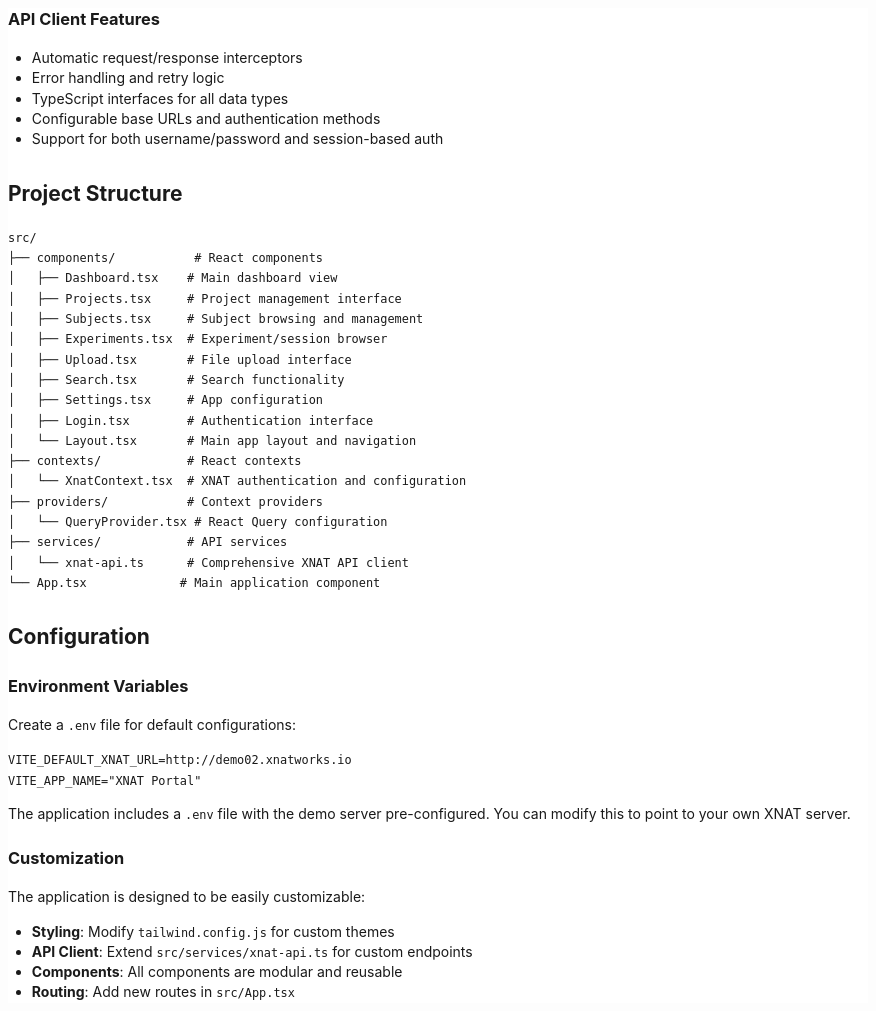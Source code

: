 ### API Client Features
- Automatic request/response interceptors
- Error handling and retry logic
- TypeScript interfaces for all data types
- Configurable base URLs and authentication methods
- Support for both username/password and session-based auth

## Project Structure

```
src/
├── components/           # React components
│   ├── Dashboard.tsx    # Main dashboard view
│   ├── Projects.tsx     # Project management interface
│   ├── Subjects.tsx     # Subject browsing and management
│   ├── Experiments.tsx  # Experiment/session browser
│   ├── Upload.tsx       # File upload interface
│   ├── Search.tsx       # Search functionality
│   ├── Settings.tsx     # App configuration
│   ├── Login.tsx        # Authentication interface
│   └── Layout.tsx       # Main app layout and navigation
├── contexts/            # React contexts
│   └── XnatContext.tsx  # XNAT authentication and configuration
├── providers/           # Context providers
│   └── QueryProvider.tsx # React Query configuration
├── services/            # API services
│   └── xnat-api.ts      # Comprehensive XNAT API client
└── App.tsx             # Main application component
```

## Configuration

### Environment Variables

Create a `.env` file for default configurations:

```env
VITE_DEFAULT_XNAT_URL=http://demo02.xnatworks.io
VITE_APP_NAME="XNAT Portal"
```

The application includes a `.env` file with the demo server pre-configured. You can modify this to point to your own XNAT server.

### Customization

The application is designed to be easily customizable:

- **Styling**: Modify `tailwind.config.js` for custom themes
- **API Client**: Extend `src/services/xnat-api.ts` for custom endpoints
- **Components**: All components are modular and reusable
- **Routing**: Add new routes in `src/App.tsx`
